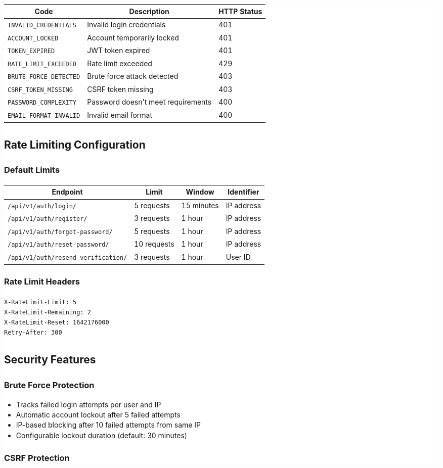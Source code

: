 | Code | Description | HTTP Status |
|------|-------------|-------------|
| `INVALID_CREDENTIALS` | Invalid login credentials | 401 |
| `ACCOUNT_LOCKED` | Account temporarily locked | 401 |
| `TOKEN_EXPIRED` | JWT token expired | 401 |
| `RATE_LIMIT_EXCEEDED` | Rate limit exceeded | 429 |
| `BRUTE_FORCE_DETECTED` | Brute force attack detected | 403 |
| `CSRF_TOKEN_MISSING` | CSRF token missing | 403 |
| `PASSWORD_COMPLEXITY` | Password doesn't meet requirements | 400 |
| `EMAIL_FORMAT_INVALID` | Invalid email format | 400 |

## Rate Limiting Configuration

### Default Limits

| Endpoint | Limit | Window | Identifier |
|----------|-------|--------|------------|
| `/api/v1/auth/login/` | 5 requests | 15 minutes | IP address |
| `/api/v1/auth/register/` | 3 requests | 1 hour | IP address |
| `/api/v1/auth/forgot-password/` | 5 requests | 1 hour | IP address |
| `/api/v1/auth/reset-password/` | 10 requests | 1 hour | IP address |
| `/api/v1/auth/resend-verification/` | 3 requests | 1 hour | User ID |

### Rate Limit Headers

```http
X-RateLimit-Limit: 5
X-RateLimit-Remaining: 2
X-RateLimit-Reset: 1642176000
Retry-After: 300
```

## Security Features

### Brute Force Protection

- Tracks failed login attempts per user and IP
- Automatic account lockout after 5 failed attempts
- IP-based blocking after 10 failed attempts from same IP
- Configurable lockout duration (default: 30 minutes)

### CSRF Protection
